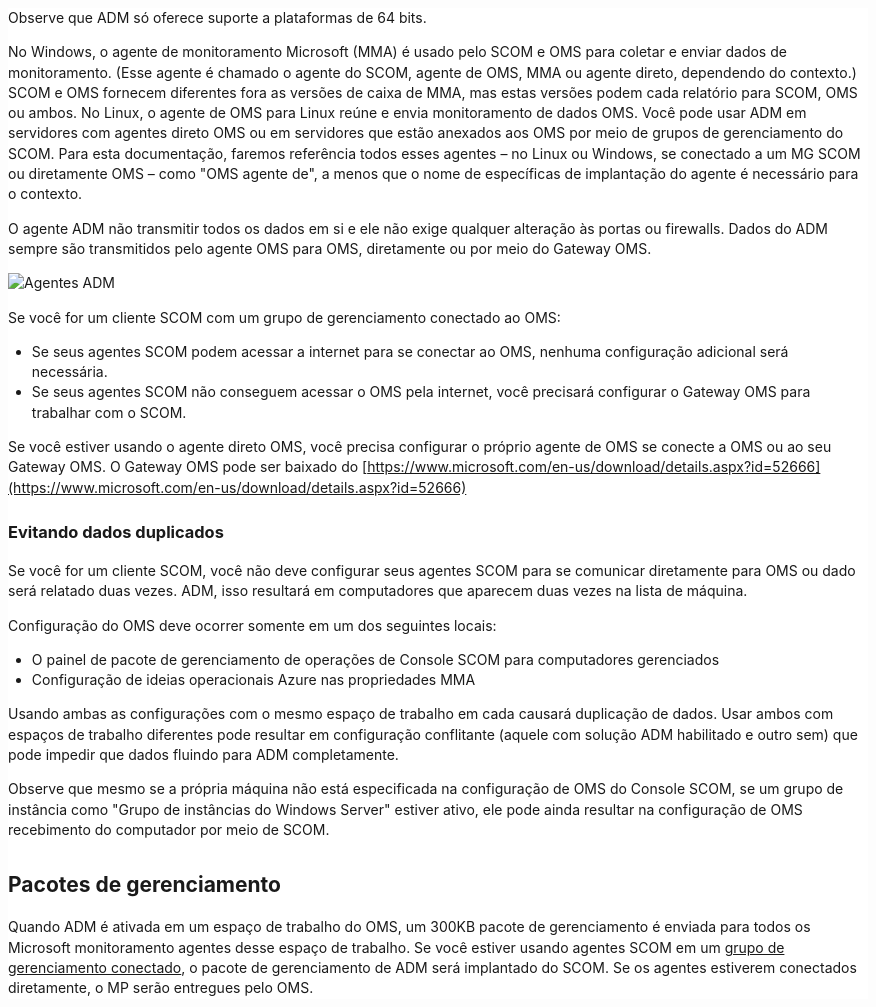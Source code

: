 Observe que ADM só oferece suporte a plataformas de 64 bits.

No Windows, o agente de monitoramento Microsoft (MMA) é usado pelo SCOM e OMS para coletar e enviar dados de monitoramento.  (Esse agente é chamado o agente do SCOM, agente de OMS, MMA ou agente direto, dependendo do contexto.)  SCOM e OMS fornecem diferentes fora as versões de caixa de MMA, mas estas versões podem cada relatório para SCOM, OMS ou ambos.  No Linux, o agente de OMS para Linux reúne e envia monitoramento de dados OMS.  Você pode usar ADM em servidores com agentes direto OMS ou em servidores que estão anexados aos OMS por meio de grupos de gerenciamento do SCOM.  Para esta documentação, faremos referência todos esses agentes – no Linux ou Windows, se conectado a um MG SCOM ou diretamente OMS – como "OMS agente de", a menos que o nome de específicas de implantação do agente é necessário para o contexto.

O agente ADM não transmitir todos os dados em si e ele não exige qualquer alteração às portas ou firewalls.  Dados do ADM sempre são transmitidos pelo agente OMS para OMS, diretamente ou por meio do Gateway OMS.

![Agentes ADM](media/operations-management-suite-application-dependency-monitor/agents.png)

Se você for um cliente SCOM com um grupo de gerenciamento conectado ao OMS:

- Se seus agentes SCOM podem acessar a internet para se conectar ao OMS, nenhuma configuração adicional será necessária.  
- Se seus agentes SCOM não conseguem acessar o OMS pela internet, você precisará configurar o Gateway OMS para trabalhar com o SCOM.
  
Se você estiver usando o agente direto OMS, você precisa configurar o próprio agente de OMS se conecte a OMS ou ao seu Gateway OMS.  O Gateway OMS pode ser baixado do [https://www.microsoft.com/en-us/download/details.aspx?id=52666](https://www.microsoft.com/en-us/download/details.aspx?id=52666)


### <a name="avoiding-duplicate-data"></a>Evitando dados duplicados

Se você for um cliente SCOM, você não deve configurar seus agentes SCOM para se comunicar diretamente para OMS ou dado será relatado duas vezes.  ADM, isso resultará em computadores que aparecem duas vezes na lista de máquina.

Configuração do OMS deve ocorrer somente em um dos seguintes locais:

- O painel de pacote de gerenciamento de operações de Console SCOM para computadores gerenciados
- Configuração de ideias operacionais Azure nas propriedades MMA

Usando ambas as configurações com o mesmo espaço de trabalho em cada causará duplicação de dados. Usar ambos com espaços de trabalho diferentes pode resultar em configuração conflitante (aquele com solução ADM habilitado e outro sem) que pode impedir que dados fluindo para ADM completamente.  

Observe que mesmo se a própria máquina não está especificada na configuração de OMS do Console SCOM, se um grupo de instância como "Grupo de instâncias do Windows Server" estiver ativo, ele pode ainda resultar na configuração de OMS recebimento do computador por meio de SCOM.



## <a name="management-packs"></a>Pacotes de gerenciamento
Quando ADM é ativada em um espaço de trabalho do OMS, um 300KB pacote de gerenciamento é enviada para todos os Microsoft monitoramento agentes desse espaço de trabalho.  Se você estiver usando agentes SCOM em um [grupo de gerenciamento conectado](../log-analytics/log-analytics-om-agents.md), o pacote de gerenciamento de ADM será implantado do SCOM.  Se os agentes estiverem conectados diretamente, o MP serão entregues pelo OMS.
